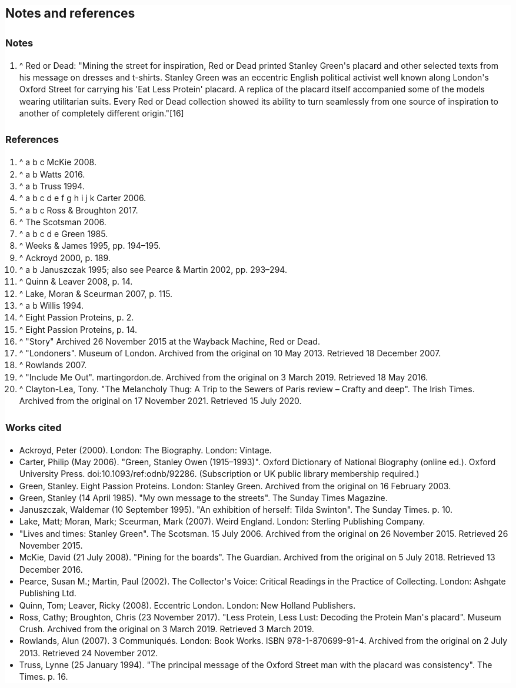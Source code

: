## Notes and references

### Notes

1. ^ Red or Dead: "Mining the street for inspiration, Red or Dead printed Stanley Green's placard and other selected texts from his message on dresses and t-shirts. Stanley Green was an eccentric English political activist well known along London's Oxford Street for carrying his 'Eat Less Protein' placard. A replica of the placard itself accompanied some of the models wearing utilitarian suits. Every Red or Dead collection showed its ability to turn seamlessly from one source of inspiration to another of completely different origin."[16]

### References

1. ^ a b c McKie 2008.
2. ^ a b Watts 2016.
3. ^ a b Truss 1994.
4. ^ a b c d e f g h i j k Carter 2006.
5. ^ a b c Ross & Broughton 2017.
6. ^ The Scotsman 2006.
7. ^ a b c d e Green 1985.
8. ^ Weeks & James 1995, pp. 194–195.
9. ^ Ackroyd 2000, p. 189.
10. ^ a b Januszczak 1995; also see Pearce & Martin 2002, pp. 293–294.
11. ^ Quinn & Leaver 2008, p. 14.
12. ^ Lake, Moran & Sceurman 2007, p. 115.
13. ^ a b Willis 1994.
14. ^ Eight Passion Proteins, p. 2.
15. ^ Eight Passion Proteins, p. 14.
16. ^ "Story" Archived 26 November 2015 at the Wayback Machine, Red or Dead.
17. ^ "Londoners". Museum of London. Archived from the original on 10 May 2013. Retrieved 18 December 2007.
18. ^ Rowlands 2007.
19. ^ "Include Me Out". martingordon.de. Archived from the original on 3 March 2019. Retrieved 18 May 2016.
20. ^ Clayton-Lea, Tony. "The Melancholy Thug: A Trip to the Sewers of Paris review – Crafty and deep". The Irish Times. Archived from the original on 17 November 2021. Retrieved 15 July 2020.

### Works cited

- Ackroyd, Peter (2000). London: The Biography. London: Vintage.
- Carter, Philip (May 2006). "Green, Stanley Owen (1915–1993)". Oxford Dictionary of National Biography (online ed.). Oxford University Press. doi:10.1093/ref:odnb/92286. (Subscription or UK public library membership required.)
- Green, Stanley. Eight Passion Proteins. London: Stanley Green. Archived from the original on 16 February 2003.
- Green, Stanley (14 April 1985). "My own message to the streets". The Sunday Times Magazine.
- Januszczak, Waldemar (10 September 1995). "An exhibition of herself: Tilda Swinton". The Sunday Times. p. 10.
- Lake, Matt; Moran, Mark; Sceurman, Mark (2007). Weird England. London: Sterling Publishing Company.
- "Lives and times: Stanley Green". The Scotsman. 15 July 2006. Archived from the original on 26 November 2015. Retrieved 26 November 2015.
- McKie, David (21 July 2008). "Pining for the boards". The Guardian. Archived from the original on 5 July 2018. Retrieved 13 December 2016.
- Pearce, Susan M.; Martin, Paul (2002). The Collector's Voice: Critical Readings in the Practice of Collecting. London: Ashgate Publishing Ltd.
- Quinn, Tom; Leaver, Ricky (2008). Eccentric London. London: New Holland Publishers.
- Ross, Cathy; Broughton, Chris (23 November 2017). "Less Protein, Less Lust: Decoding the Protein Man's placard". Museum Crush. Archived from the original on 3 March 2019. Retrieved 3 March 2019.
- Rowlands, Alun (2007). 3 Communiqués. London: Book Works. ISBN 978-1-870699-91-4. Archived from the original on 2 July 2013. Retrieved 24 November 2012.
- Truss, Lynne (25 January 1994). "The principal message of the Oxford Street man with the placard was consistency". The Times. p. 16.